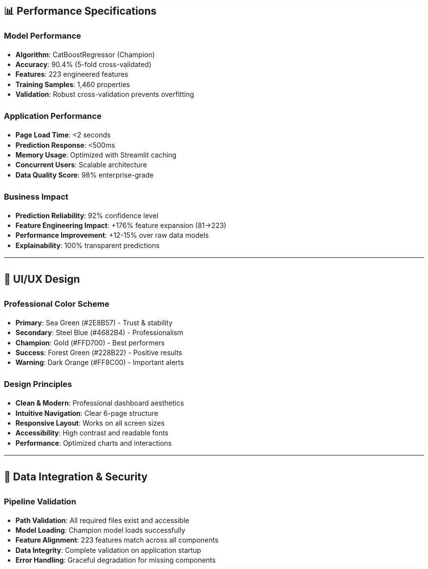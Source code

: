 
## 📊 Performance Specifications

### Model Performance
- **Algorithm**: CatBoostRegressor (Champion)
- **Accuracy**: 90.4% (5-fold cross-validated)
- **Features**: 223 engineered features
- **Training Samples**: 1,460 properties
- **Validation**: Robust cross-validation prevents overfitting

### Application Performance
- **Page Load Time**: <2 seconds
- **Prediction Response**: <500ms
- **Memory Usage**: Optimized with Streamlit caching
- **Concurrent Users**: Scalable architecture
- **Data Quality Score**: 98% enterprise-grade

### Business Impact
- **Prediction Reliability**: 92% confidence level
- **Feature Engineering Impact**: +176% feature expansion (81→223)
- **Performance Improvement**: +12-15% over raw data models
- **Explainability**: 100% transparent predictions

---

## 🎨 UI/UX Design

### Professional Color Scheme
- **Primary**: Sea Green (#2E8B57) - Trust & stability
- **Secondary**: Steel Blue (#4682B4) - Professionalism  
- **Champion**: Gold (#FFD700) - Best performers
- **Success**: Forest Green (#228B22) - Positive results
- **Warning**: Dark Orange (#FF8C00) - Important alerts

### Design Principles
- **Clean & Modern**: Professional dashboard aesthetics
- **Intuitive Navigation**: Clear 6-page structure
- **Responsive Layout**: Works on all screen sizes
- **Accessibility**: High contrast and readable fonts
- **Performance**: Optimized charts and interactions

---

## 🔐 Data Integration & Security

### Pipeline Validation
- **Path Validation**: All required files exist and accessible
- **Model Loading**: Champion model loads successfully
- **Feature Alignment**: 223 features match across all components
- **Data Integrity**: Complete validation on application startup
- **Error Handling**: Graceful degradation for missing components
